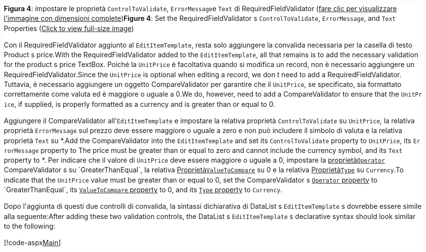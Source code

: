 <span data-ttu-id="db47c-163">**Figura 4**: impostare le proprietà `ControlToValidate`, `ErrorMessage`e `Text` di RequiredFieldValidator ([fare clic per visualizzare l'immagine con dimensioni complete](adding-validation-controls-to-the-datalist-s-editing-interface-vb/_static/image12.png))</span><span class="sxs-lookup"><span data-stu-id="db47c-163">**Figure 4**: Set the RequiredFieldValidator s `ControlToValidate`, `ErrorMessage`, and `Text` Properties ([Click to view full-size image](adding-validation-controls-to-the-datalist-s-editing-interface-vb/_static/image12.png))</span></span>

<span data-ttu-id="db47c-164">Con il RequiredFieldValidator aggiunto al `EditItemTemplate`, resta solo aggiungere la convalida necessaria per la casella di testo Product s price.</span><span class="sxs-lookup"><span data-stu-id="db47c-164">With the RequiredFieldValidator added to the `EditItemTemplate`, all that remains is to add the necessary validation for the product s price TextBox.</span></span> <span data-ttu-id="db47c-165">Poiché la `UnitPrice` è facoltativa quando si modifica un record, non è necessario aggiungere un RequiredFieldValidator.</span><span class="sxs-lookup"><span data-stu-id="db47c-165">Since the `UnitPrice` is optional when editing a record, we don t need to add a RequiredFieldValidator.</span></span> <span data-ttu-id="db47c-166">Tuttavia, è necessario aggiungere un oggetto CompareValidator per garantire che il `UnitPrice`, se specificato, sia formattato correttamente come valuta ed è maggiore o uguale a 0.</span><span class="sxs-lookup"><span data-stu-id="db47c-166">We do, however, need to add a CompareValidator to ensure that the `UnitPrice`, if supplied, is properly formatted as a currency and is greater than or equal to 0.</span></span>

<span data-ttu-id="db47c-167">Aggiungere il CompareValidator all'`EditItemTemplate` e impostare la relativa proprietà `ControlToValidate` su `UnitPrice`, la relativa proprietà `ErrorMessage` sul prezzo deve essere maggiore o uguale a zero e non può includere il simbolo di valuta e la relativa proprietà `Text` su \*.</span><span class="sxs-lookup"><span data-stu-id="db47c-167">Add the CompareValidator into the `EditItemTemplate` and set its `ControlToValidate` property to `UnitPrice`, its `ErrorMessage` property to The price must be greater than or equal to zero and cannot include the currency symbol, and its `Text` property to \*.</span></span> <span data-ttu-id="db47c-168">Per indicare che il valore di `UnitPrice` deve essere maggiore o uguale a 0, impostare la [proprietà`Operator`](https://msdn.microsoft.com/library/system.web.ui.webcontrols.comparevalidator.operator(VS.80).aspx) CompareValidator s su `GreaterThanEqual`, la relativa [Proprietà`ValueToCompare`](https://msdn.microsoft.com/library/system.web.ui.webcontrols.comparevalidator.valuetocompare(VS.80).aspx) su 0 e la relativa [Proprietà`Type`](https://msdn.microsoft.com/library/system.web.ui.webcontrols.basecomparevalidator.type.aspx) su `Currency`.</span><span class="sxs-lookup"><span data-stu-id="db47c-168">To indicate that the `UnitPrice` value must be greater than or equal to 0, set the CompareValidator s [`Operator` property](https://msdn.microsoft.com/library/system.web.ui.webcontrols.comparevalidator.operator(VS.80).aspx) to `GreaterThanEqual`, its [`ValueToCompare` property](https://msdn.microsoft.com/library/system.web.ui.webcontrols.comparevalidator.valuetocompare(VS.80).aspx) to 0, and its [`Type` property](https://msdn.microsoft.com/library/system.web.ui.webcontrols.basecomparevalidator.type.aspx) to `Currency`.</span></span>

<span data-ttu-id="db47c-169">Dopo l'aggiunta di questi due controlli di convalida, la sintassi dichiarativa di DataList s `EditItemTemplate` s dovrebbe essere simile alla seguente:</span><span class="sxs-lookup"><span data-stu-id="db47c-169">After adding these two validation controls, the DataList s `EditItemTemplate` s declarative syntax should look similar to the following:</span></span>

[!code-aspx[Main](adding-validation-controls-to-the-datalist-s-editing-interface-vb/samples/sample1.aspx)]

